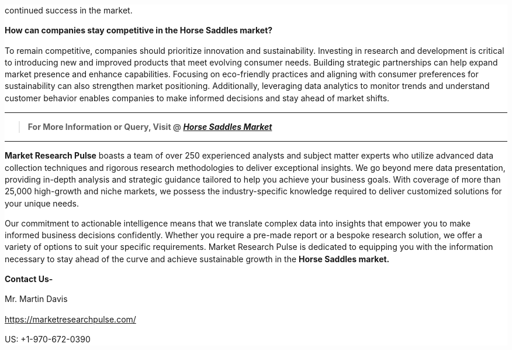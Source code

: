 continued success in the market.</p><p><strong>How can companies stay competitive in the Horse Saddles market?</strong></p><p>To remain competitive, companies should prioritize innovation and sustainability. Investing in research and development is critical to introducing new and improved products that meet evolving consumer needs. Building strategic partnerships can help expand market presence and enhance capabilities. Focusing on eco-friendly practices and aligning with consumer preferences for sustainability can also strengthen market positioning. Additionally, leveraging data analytics to monitor trends and understand customer behavior enables companies to make informed decisions and stay ahead of market shifts.</p><hr /><blockquote><p><strong>For More Information or Query, Visit @&nbsp;<em><a href="https://marketresearchpulse.com/report/33680/horse-saddles-market?utm_source=Linkedin&utm_medium=0110">Horse Saddles Market</a></em></strong></p></blockquote><hr /><p><strong>Market Research Pulse</strong> boasts a team of over 250 experienced analysts and subject matter experts who utilize advanced data collection techniques and rigorous research methodologies to deliver exceptional insights. We go beyond mere data presentation, providing in-depth analysis and strategic guidance tailored to help you achieve your business goals. With coverage of more than 25,000 high-growth and niche markets, we possess the industry-specific knowledge required to deliver customized solutions for your unique needs.</p><p>Our commitment to actionable intelligence means that we translate complex data into insights that empower you to make informed business decisions confidently. Whether you require a pre-made report or a bespoke research solution, we offer a variety of options to suit your specific requirements. Market Research Pulse is dedicated to equipping you with the information necessary to stay ahead of the curve and achieve sustainable growth in the <strong>Horse Saddles market.</strong></p><p><strong>Contact Us-</strong></p><p>Mr. Martin Davis</p><p>https://marketresearchpulse.com/</p><p>US: +1-970-672-0390</p>